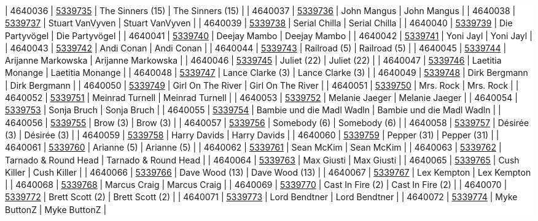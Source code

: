 | 4640036 | [5339735](https://www.discogs.com/artist/5339735) | The Sinners (15) | The Sinners (15) |
| 4640037 | [5339736](https://www.discogs.com/artist/5339736) | John Mangus | John Mangus |
| 4640038 | [5339737](https://www.discogs.com/artist/5339737) | Stuart VanVyven | Stuart VanVyven |
| 4640039 | [5339738](https://www.discogs.com/artist/5339738) | Serial Chilla | Serial Chilla |
| 4640040 | [5339739](https://www.discogs.com/artist/5339739) | Die Partyvögel | Die Partyvögel |
| 4640041 | [5339740](https://www.discogs.com/artist/5339740) | Deejay Mambo | Deejay Mambo |
| 4640042 | [5339741](https://www.discogs.com/artist/5339741) | Yoni Jayl | Yoni Jayl |
| 4640043 | [5339742](https://www.discogs.com/artist/5339742) | Andi Conan | Andi Conan |
| 4640044 | [5339743](https://www.discogs.com/artist/5339743) | Railroad (5) | Railroad (5) |
| 4640045 | [5339744](https://www.discogs.com/artist/5339744) | Arijanne Markowska | Arijanne Markowska |
| 4640046 | [5339745](https://www.discogs.com/artist/5339745) | Juliet (22) | Juliet (22) |
| 4640047 | [5339746](https://www.discogs.com/artist/5339746) | Laetitia Monange | Laetitia Monange |
| 4640048 | [5339747](https://www.discogs.com/artist/5339747) | Lance Clarke (3) | Lance Clarke (3) |
| 4640049 | [5339748](https://www.discogs.com/artist/5339748) | Dirk Bergmann | Dirk Bergmann |
| 4640050 | [5339749](https://www.discogs.com/artist/5339749) | Girl On The River | Girl On The River |
| 4640051 | [5339750](https://www.discogs.com/artist/5339750) | Mrs. Rock | Mrs. Rock |
| 4640052 | [5339751](https://www.discogs.com/artist/5339751) | Meinrad Turnell | Meinrad Turnell |
| 4640053 | [5339752](https://www.discogs.com/artist/5339752) | Melanie Jaeger | Melanie Jaeger |
| 4640054 | [5339753](https://www.discogs.com/artist/5339753) | Sonja Bruch | Sonja Bruch |
| 4640055 | [5339754](https://www.discogs.com/artist/5339754) | Bambie und die Madl Wadln | Bambie und die Madl Wadln |
| 4640056 | [5339755](https://www.discogs.com/artist/5339755) | Brow (3) | Brow (3) |
| 4640057 | [5339756](https://www.discogs.com/artist/5339756) | Somebody (6) | Somebody (6) |
| 4640058 | [5339757](https://www.discogs.com/artist/5339757) | Désirée (3) | Désirée (3) |
| 4640059 | [5339758](https://www.discogs.com/artist/5339758) | Harry Davids | Harry Davids |
| 4640060 | [5339759](https://www.discogs.com/artist/5339759) | Pepper (31) | Pepper (31) |
| 4640061 | [5339760](https://www.discogs.com/artist/5339760) | Arianne (5) | Arianne (5) |
| 4640062 | [5339761](https://www.discogs.com/artist/5339761) | Sean McKim | Sean McKim |
| 4640063 | [5339762](https://www.discogs.com/artist/5339762) | Tarnado & Round Head | Tarnado & Round Head |
| 4640064 | [5339763](https://www.discogs.com/artist/5339763) | Max Giusti | Max Giusti |
| 4640065 | [5339765](https://www.discogs.com/artist/5339765) | Cush Killer | Cush Killer |
| 4640066 | [5339766](https://www.discogs.com/artist/5339766) | Dave Wood (13) | Dave Wood (13) |
| 4640067 | [5339767](https://www.discogs.com/artist/5339767) | Lex Kempton | Lex Kempton |
| 4640068 | [5339768](https://www.discogs.com/artist/5339768) | Marcus Craig | Marcus Craig |
| 4640069 | [5339770](https://www.discogs.com/artist/5339770) | Cast In Fire (2) | Cast In Fire (2) |
| 4640070 | [5339772](https://www.discogs.com/artist/5339772) | Brett Scott (2) | Brett Scott (2) |
| 4640071 | [5339773](https://www.discogs.com/artist/5339773) | Lord Bendtner | Lord Bendtner |
| 4640072 | [5339774](https://www.discogs.com/artist/5339774) | Myke ButtonZ | Myke ButtonZ |